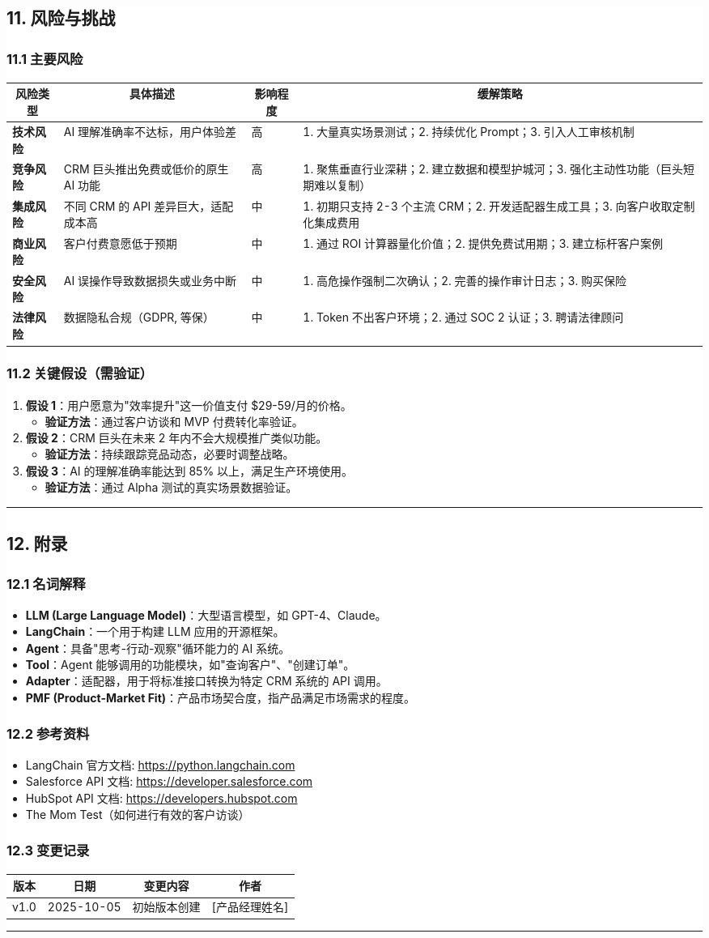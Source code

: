 
## 11. 风险与挑战

### 11.1 主要风险

| 风险类型 | 具体描述 | 影响程度 | 缓解策略 |
|---------|---------|---------|---------|
| **技术风险** | AI 理解准确率不达标，用户体验差 | 高 | 1. 大量真实场景测试；2. 持续优化 Prompt；3. 引入人工审核机制 |
| **竞争风险** | CRM 巨头推出免费或低价的原生 AI 功能 | 高 | 1. 聚焦垂直行业深耕；2. 建立数据和模型护城河；3. 强化主动性功能（巨头短期难以复制） |
| **集成风险** | 不同 CRM 的 API 差异巨大，适配成本高 | 中 | 1. 初期只支持 2-3 个主流 CRM；2. 开发适配器生成工具；3. 向客户收取定制化集成费用 |
| **商业风险** | 客户付费意愿低于预期 | 中 | 1. 通过 ROI 计算器量化价值；2. 提供免费试用期；3. 建立标杆客户案例 |
| **安全风险** | AI 误操作导致数据损失或业务中断 | 中 | 1. 高危操作强制二次确认；2. 完善的操作审计日志；3. 购买保险 |
| **法律风险** | 数据隐私合规（GDPR, 等保） | 中 | 1. Token 不出客户环境；2. 通过 SOC 2 认证；3. 聘请法律顾问 |

### 11.2 关键假设（需验证）

1. **假设 1**：用户愿意为"效率提升"这一价值支付 $29-59/月的价格。
   - **验证方法**：通过客户访谈和 MVP 付费转化率验证。
2. **假设 2**：CRM 巨头在未来 2 年内不会大规模推广类似功能。
   - **验证方法**：持续跟踪竞品动态，必要时调整战略。
3. **假设 3**：AI 的理解准确率能达到 85% 以上，满足生产环境使用。
   - **验证方法**：通过 Alpha 测试的真实场景数据验证。

---

## 12. 附录

### 12.1 名词解释

- **LLM (Large Language Model)**：大型语言模型，如 GPT-4、Claude。
- **LangChain**：一个用于构建 LLM 应用的开源框架。
- **Agent**：具备"思考-行动-观察"循环能力的 AI 系统。
- **Tool**：Agent 能够调用的功能模块，如"查询客户"、"创建订单"。
- **Adapter**：适配器，用于将标准接口转换为特定 CRM 系统的 API 调用。
- **PMF (Product-Market Fit)**：产品市场契合度，指产品满足市场需求的程度。

### 12.2 参考资料

- LangChain 官方文档: https://python.langchain.com
- Salesforce API 文档: https://developer.salesforce.com
- HubSpot API 文档: https://developers.hubspot.com
- The Mom Test（如何进行有效的客户访谈）

### 12.3 变更记录

| 版本 | 日期 | 变更内容 | 作者 |
|------|------|---------|------|
| v1.0 | 2025-10-05 | 初始版本创建 | [产品经理姓名] |

---